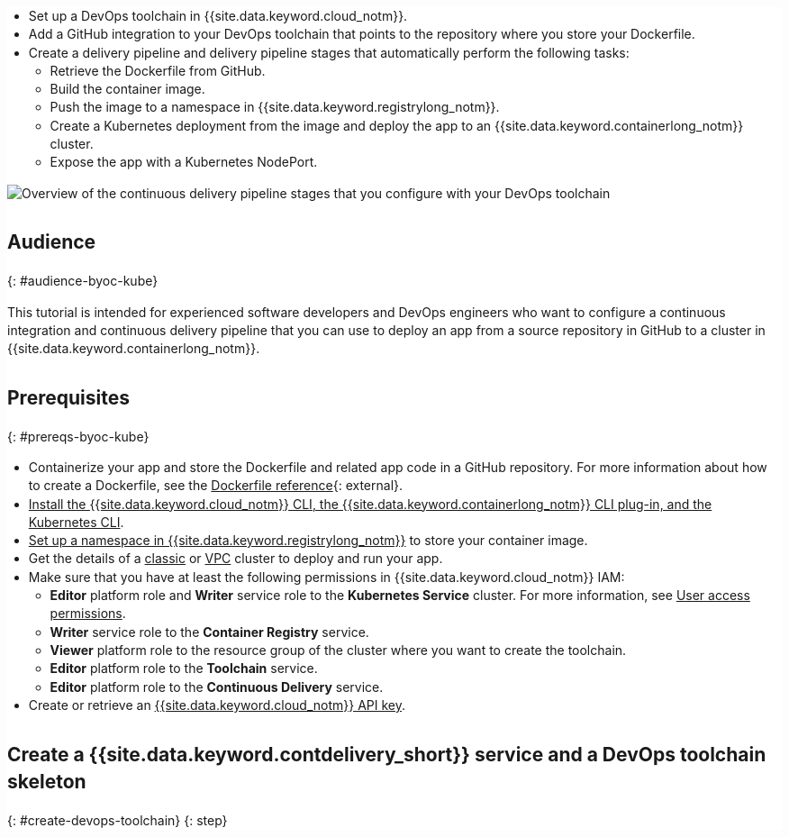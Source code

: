 - Set up a DevOps toolchain in {{site.data.keyword.cloud_notm}}.
- Add a GitHub integration to your DevOps toolchain that points to the repository where you store your Dockerfile.
- Create a delivery pipeline and delivery pipeline stages that automatically perform the following tasks:
  - Retrieve the Dockerfile from GitHub.
  - Build the container image.
  - Push the image to a namespace in {{site.data.keyword.registrylong_notm}}.
  - Create a Kubernetes deployment from the image and deploy the app to an {{site.data.keyword.containerlong_notm}} cluster.
  - Expose the app with a Kubernetes NodePort.

<img src="images/byoc.png" width="600" alt="Overview of the continuous delivery pipeline stages that you configure with your DevOps toolchain" style="width:600px; border-style: none"/>

## Audience
{: #audience-byoc-kube}

This tutorial is intended for experienced software developers and DevOps engineers who want to configure a continuous integration and continuous delivery pipeline that you can use to deploy an app from a source repository in GitHub to a cluster in {{site.data.keyword.containerlong_notm}}.

## Prerequisites
{: #prereqs-byoc-kube}

* Containerize your app and store the Dockerfile and related app code in a GitHub repository. For more information about how to create a Dockerfile, see the [Dockerfile reference](https://docs.docker.com/engine/reference/builder/){: external}.
* [Install the {{site.data.keyword.cloud_notm}} CLI, the {{site.data.keyword.containerlong_notm}} CLI plug-in, and the Kubernetes CLI](/docs/containers?topic=containers-cs_cli_install#cs_cli_install).
* [Set up a namespace in {{site.data.keyword.registrylong_notm}}](/docs/Registry?topic=Registry-getting-started) to store your container image.
* Get the details of a [classic](/docs/containers?topic=containers-clusters#clusters_standard) or [VPC](/docs/containers?topic=containers-clusters#clusters_vpc_standard) cluster to deploy and run your app.
*  Make sure that you have at least the following permissions in {{site.data.keyword.cloud_notm}} IAM:
   *  **Editor** platform role and **Writer** service role to the **Kubernetes Service** cluster. For more information, see [User access permissions](/docs/containers?topic=containers-access_reference).
   *  **Writer** service role to the **Container Registry** service.
   *  **Viewer** platform role to the resource group of the cluster where you want to create the toolchain.
   *  **Editor** platform role to the **Toolchain** service.
   *  **Editor** platform role to the **Continuous Delivery** service.
* Create or retrieve an [{{site.data.keyword.cloud_notm}} API key](/docs/account?topic=account-userapikey).

## Create a {{site.data.keyword.contdelivery_short}} service and a DevOps toolchain skeleton
{: #create-devops-toolchain}
{: step}
